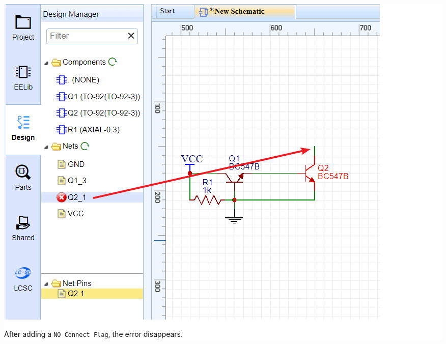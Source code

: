 ![](./images/057_Schematic_NoConnectFlagError.png)   

After adding a `NO Connect Flag`, the error disappears.  

